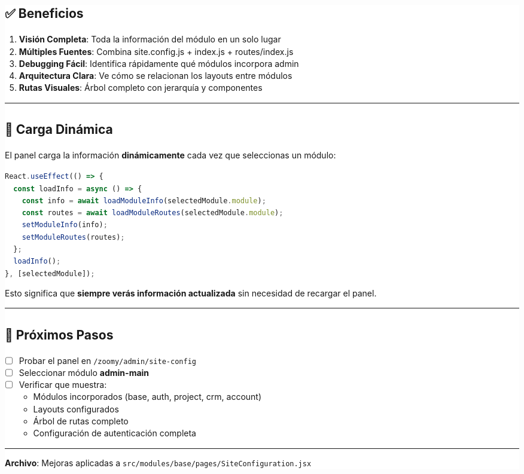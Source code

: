 
## ✅ Beneficios

1. **Visión Completa**: Toda la información del módulo en un solo lugar
2. **Múltiples Fuentes**: Combina site.config.js + index.js + routes/index.js
3. **Debugging Fácil**: Identifica rápidamente qué módulos incorpora admin
4. **Arquitectura Clara**: Ve cómo se relacionan los layouts entre módulos
5. **Rutas Visuales**: Árbol completo con jerarquía y componentes

---

## 🔄 Carga Dinámica

El panel carga la información **dinámicamente** cada vez que seleccionas un módulo:

```javascript
React.useEffect(() => {
  const loadInfo = async () => {
    const info = await loadModuleInfo(selectedModule.module);
    const routes = await loadModuleRoutes(selectedModule.module);
    setModuleInfo(info);
    setModuleRoutes(routes);
  };
  loadInfo();
}, [selectedModule]);
```

Esto significa que **siempre verás información actualizada** sin necesidad de recargar el panel.

---

## 🎯 Próximos Pasos

- [ ] Probar el panel en `/zoomy/admin/site-config`
- [ ] Seleccionar módulo **admin-main**
- [ ] Verificar que muestra:
  - Módulos incorporados (base, auth, project, crm, account)
  - Layouts configurados
  - Árbol de rutas completo
  - Configuración de autenticación completa

---

**Archivo**: Mejoras aplicadas a `src/modules/base/pages/SiteConfiguration.jsx`
